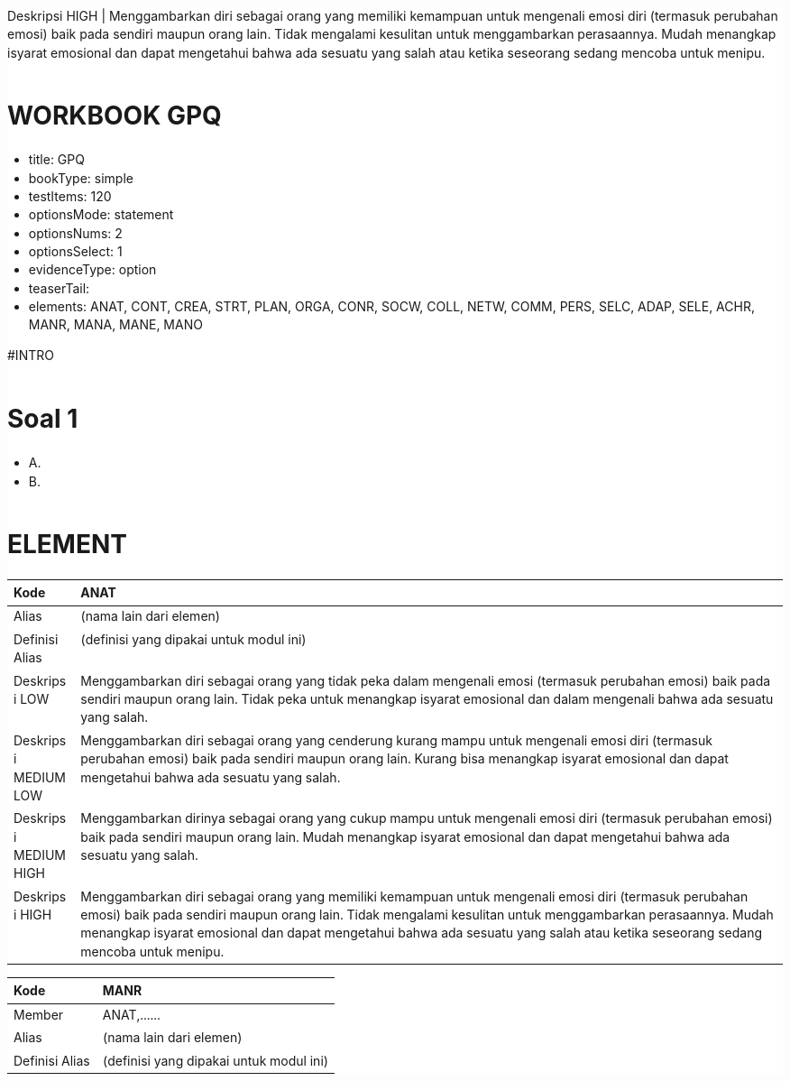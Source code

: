 Deskripsi HIGH | Menggambarkan diri sebagai orang yang memiliki kemampuan untuk mengenali emosi diri (termasuk perubahan emosi) baik pada sendiri maupun orang lain. Tidak mengalami kesulitan untuk menggambarkan perasaannya. Mudah menangkap isyarat emosional dan dapat mengetahui bahwa ada sesuatu yang salah atau ketika seseorang sedang mencoba untuk menipu.

# WORKBOOK GPQ

- title: GPQ
- bookType: simple
- testItems: 120
- optionsMode: statement
- optionsNums: 2
- optionsSelect: 1
- evidenceType: option
- teaserTail: 
- elements: ANAT, CONT, CREA, STRT, PLAN, ORGA, CONR, SOCW, COLL, NETW, COMM, PERS, SELC, ADAP, SELE, ACHR, MANR, MANA, MANE, MANO

#INTRO

# Soal 1
- A.
- B.

# ELEMENT
Kode | ANAT
:----|:----
Alias | (nama lain dari elemen)
Definisi Alias | (definisi yang dipakai untuk modul ini)
Deskripsi LOW | Menggambarkan diri sebagai orang yang tidak peka dalam mengenali emosi (termasuk perubahan emosi) baik pada sendiri maupun orang lain. Tidak peka untuk menangkap isyarat emosional dan dalam mengenali bahwa ada sesuatu yang salah.
Deskripsi MEDIUM LOW | Menggambarkan diri sebagai orang yang cenderung kurang mampu untuk mengenali emosi diri (termasuk perubahan emosi) baik pada sendiri maupun orang lain. Kurang bisa menangkap isyarat emosional dan dapat mengetahui bahwa ada sesuatu yang salah.
Deskripsi MEDIUM HIGH | Menggambarkan dirinya sebagai orang yang cukup mampu untuk mengenali emosi diri (termasuk perubahan emosi) baik pada sendiri maupun orang lain. Mudah menangkap isyarat emosional dan dapat mengetahui bahwa ada sesuatu yang salah.
Deskripsi HIGH | Menggambarkan diri sebagai orang yang memiliki kemampuan untuk mengenali emosi diri (termasuk perubahan emosi) baik pada sendiri maupun orang lain. Tidak mengalami kesulitan untuk menggambarkan perasaannya. Mudah menangkap isyarat emosional dan dapat mengetahui bahwa ada sesuatu yang salah atau ketika seseorang sedang mencoba untuk menipu.

Kode | MANR
:----|:----
Member | ANAT,......
Alias | (nama lain dari elemen)
Definisi Alias | (definisi yang dipakai untuk modul ini)
